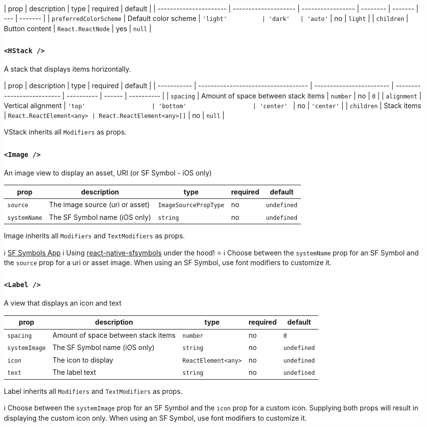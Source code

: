 | prop                   | description          | type              | required | default |
| ---------------------- | -------------------- | ----------------- | -------- | ------- | --- | ------- |
| `preferredColorScheme` | Default color scheme | `'light'          | 'dark'   | 'auto'` | no  | `light` |
| `children`             | Button content       | `React.ReactNode` | yes      | `null`  |

### `<HStack />`

A stack that displays items horizontally.

| prop        | description                         | type                     | required                   | default    |
| ----------- | ----------------------------------- | ------------------------ | -------------------------- | ---------- | ------ | ---------- |
| `spacing`   | Amount of space between stack items | `number`                 | no                         | `0`        |
| `alignment` | Vertical alignment                  | `'top'                   | 'bottom'                   | 'center' ` | no     | `'center'` |
| `children`  | Stack items                         | `React.ReactElement<any> | React.ReactElement<any>[]` | no         | `null` |

VStack inherits all `Modifiers` as props.

### `<Image />`

An image view to display an asset, URI (or SF Symbol - iOS only)

| prop         | description                     | type                  | required | default     |
| ------------ | ------------------------------- | --------------------- | -------- | ----------- |
| `source`     | The image source (uri or asset) | `ImageSourcePropType` | no       | `undefined` |
| `systemName` | The SF Symbol name (iOS only)   | `string`              | no       | `undefined` |

Image inherits all `Modifiers` and `TextModifiers` as props.

:information_source: [SF Symbols App](https://developer.apple.com/sf-symbols/)
:information_source: Using [react-native-sfsymbols](https://github.com/birkir/react-native-sfsymbols) under the hood! :star:
:information_source: Choose between the `systemName` prop for an SF Symbol and the `source` prop for a uri or asset image. When using an SF Symbol, use font modifiers to customize it.

### `<Label />`

A view that displays an icon and text

| prop          | description                         | type                | required | default     |
| ------------- | ----------------------------------- | ------------------- | -------- | ----------- |
| `spacing`     | Amount of space between stack items | `number`            | no       | `0`         |
| `systemImage` | The SF Symbol name (iOS only)       | `string`            | no       | `undefined` |
| `icon`        | The icon to display                 | `ReactElement<any>` | no       | `undefined` |
| `text`        | The label text                      | `string`            | no       | `undefined` |

Label inherits all `Modifiers` and `TextModifiers` as props.

:information_source: Choose between the `systemImage` prop for an SF Symbol and the `icon` prop for a custom icon. Supplying both props will result in displaying the custom icon only. When using an SF Symbol, use font modifiers to customize it.

